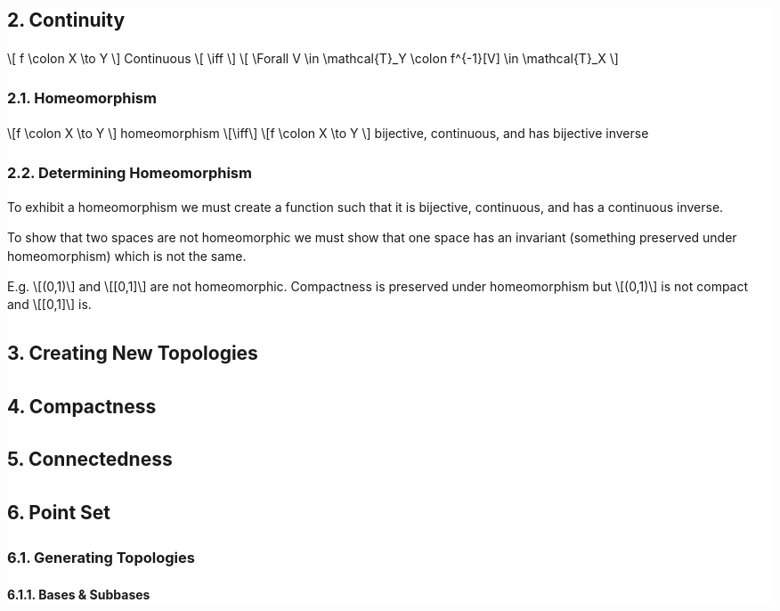 <div id="outline-container-org48331b8" class="outline-2">
<h2 id="org48331b8"><span class="section-number-2">2.</span> Continuity</h2>
<div class="outline-text-2" id="text-2">
<p>
\[ f \colon X \to Y \] Continuous \[ \iff \] \[ \Forall V \in \mathcal{T}_Y \colon f^{-1}[V] \in \mathcal{T}_X \] 
</p>
</div>

<div id="outline-container-org74aedc9" class="outline-3">
<h3 id="org74aedc9"><span class="section-number-3">2.1.</span> Homeomorphism</h3>
<div class="outline-text-3" id="text-2-1">
<p>
\[f \colon X \to Y \] homeomorphism \[\iff\] \[f \colon X \to Y \]  bijective, continuous, and has bijective inverse
</p>
</div>
</div>

<div id="outline-container-orgba05783" class="outline-3">
<h3 id="orgba05783"><span class="section-number-3">2.2.</span> Determining Homeomorphism</h3>
<div class="outline-text-3" id="text-2-2">
<p>
To exhibit a homeomorphism we must create a function such that it is bijective, continuous, and has a continuous inverse.
</p>

<p>
To show that two spaces are not homeomorphic we must show that one space has an invariant (something preserved under homeomorphism) which is not the same.
</p>

<p>
E.g. \[(0,1)\] and \[[0,1]\] are not homeomorphic.
Compactness is preserved under homeomorphism but \[(0,1)\] is not compact and \[[0,1]\] is.
</p>
</div>
</div>
</div>
<div id="outline-container-orga86d109" class="outline-2">
<h2 id="orga86d109"><span class="section-number-2">3.</span> Creating New Topologies</h2>
</div>
<div id="outline-container-org86e09f3" class="outline-2">
<h2 id="org86e09f3"><span class="section-number-2">4.</span> Compactness</h2>
</div>
<div id="outline-container-org151b7c7" class="outline-2">
<h2 id="org151b7c7"><span class="section-number-2">5.</span> Connectedness</h2>
</div>
<div id="outline-container-org59ec189" class="outline-2">
<h2 id="org59ec189"><span class="section-number-2">6.</span> Point Set</h2>
<div class="outline-text-2" id="text-6">
</div>
<div id="outline-container-org7496bf5" class="outline-3">
<h3 id="org7496bf5"><span class="section-number-3">6.1.</span> Generating Topologies</h3>
<div class="outline-text-3" id="text-6-1">
</div>
<div id="outline-container-org632c672" class="outline-4">
<h4 id="org632c672"><span class="section-number-4">6.1.1.</span> Bases &amp; Subbases</h4>
</div>

